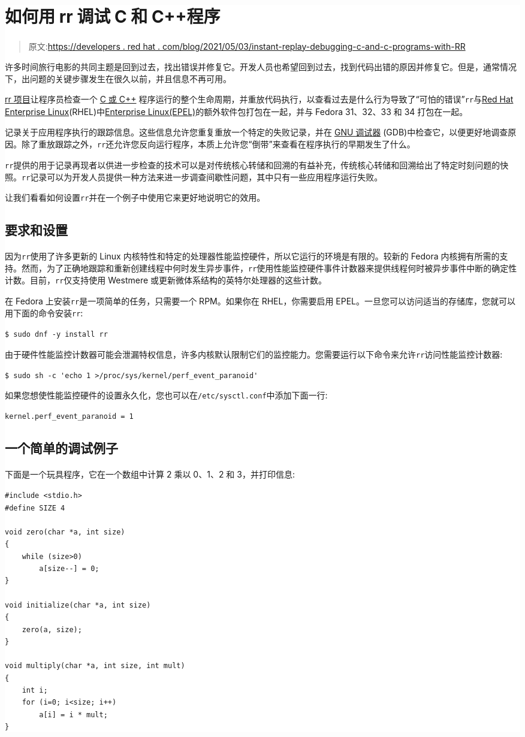 # 如何用 rr 调试 C 和 C++程序

> 原文:[https://developers . red hat . com/blog/2021/05/03/instant-replay-debugging-c-and-c-programs-with-RR](https://developers.redhat.com/blog/2021/05/03/instant-replay-debugging-c-and-c-programs-with-rr)

许多时间旅行电影的共同主题是回到过去，找出错误并修复它。开发人员也希望回到过去，找到代码出错的原因并修复它。但是，通常情况下，出问题的关键步骤发生在很久以前，并且信息不再可用。

[rr 项目](https://rr-project.org/)让程序员检查一个 [C 或 C++](/topics/c) 程序运行的整个生命周期，并重放代码执行，以查看过去是什么行为导致了“可怕的错误”`rr`与[Red Hat Enterprise Linux](/products/rhel/overview)(RHEL)中[Enterprise Linux(EPEL)](https://fedoraproject.org/wiki/EPEL)的额外软件包打包在一起，并与 Fedora 31、32、33 和 34 打包在一起。

记录关于应用程序执行的跟踪信息。这些信息允许您重复重放一个特定的失败记录，并在 [GNU 调试器](https://www.gnu.org/software/gdb/) (GDB)中检查它，以便更好地调查原因。除了重放跟踪之外，`rr`还允许您反向运行程序，本质上允许您“倒带”来查看在程序执行的早期发生了什么。

`rr`提供的用于记录再现者以供进一步检查的技术可以是对传统核心转储和回溯的有益补充，传统核心转储和回溯给出了特定时刻问题的快照。`rr`记录可以为开发人员提供一种方法来进一步调查间歇性问题，其中只有一些应用程序运行失败。

让我们看看如何设置`rr`并在一个例子中使用它来更好地说明它的效用。

## 要求和设置

因为`rr`使用了许多更新的 Linux 内核特性和特定的处理器性能监控硬件，所以它运行的环境是有限的。较新的 Fedora 内核拥有所需的支持。然而，为了正确地跟踪和重新创建线程中何时发生异步事件，`rr`使用性能监控硬件事件计数器来提供线程何时被异步事件中断的确定性计数。目前，`rr`仅支持使用 Westmere 或更新微体系结构的英特尔处理器的这些计数。

在 Fedora 上安装`rr`是一项简单的任务，只需要一个 RPM。如果你在 RHEL，你需要启用 EPEL。一旦您可以访问适当的存储库，您就可以用下面的命令安装`rr`:

```
$ sudo dnf -y install rr
```

由于硬件性能监控计数器可能会泄漏特权信息，许多内核默认限制它们的监控能力。您需要运行以下命令来允许`rr`访问性能监控计数器:

```
$ sudo sh -c 'echo 1 >/proc/sys/kernel/perf_event_paranoid'
```

如果您想使性能监控硬件的设置永久化，您也可以在`/etc/sysctl.conf`中添加下面一行:

```
kernel.perf_event_paranoid = 1
```

## 一个简单的调试例子

下面是一个玩具程序，它在一个数组中计算 2 乘以 0、1、2 和 3，并打印信息:

```
#include <stdio.h>
#define SIZE 4

void zero(char *a, int size)
{
	while (size>0)
		a[size--] = 0; 
}

void initialize(char *a, int size)
{
	zero(a, size);
}

void multiply(char *a, int size, int mult)
{
	int i;
	for (i=0; i<size; i++)
		a[i] = i * mult;
}

```